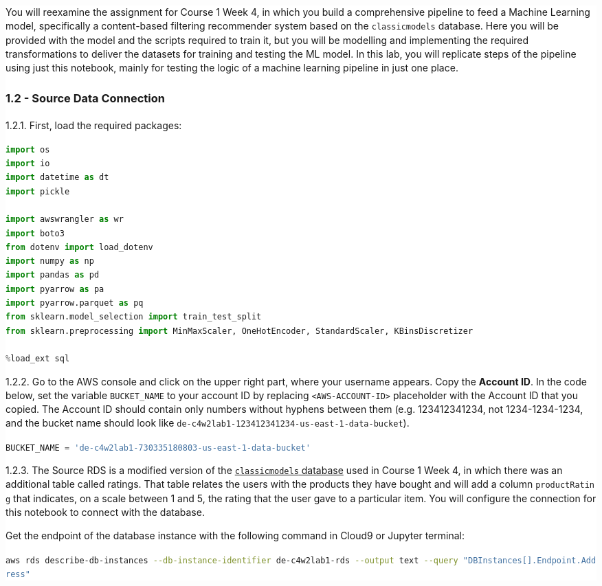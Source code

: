 You will reexamine the assignment for Course 1 Week 4, in which you build a comprehensive pipeline to feed a Machine Learning model, specifically a content-based filtering recommender system based on the `classicmodels` database. Here you will be provided with the model and the scripts required to train it, but you will be modelling and implementing the required transformations to deliver the datasets for training and testing the ML model. In this lab, you will replicate steps of the pipeline using just this notebook, mainly for testing the logic of a machine learning pipeline in just one place.

<a name='1.2'></a>
### 1.2 - Source Data Connection

1.2.1. First, load the required packages:


```python
import os
import io
import datetime as dt
import pickle

import awswrangler as wr
import boto3
from dotenv import load_dotenv
import numpy as np
import pandas as pd
import pyarrow as pa
import pyarrow.parquet as pq
from sklearn.model_selection import train_test_split
from sklearn.preprocessing import MinMaxScaler, OneHotEncoder, StandardScaler, KBinsDiscretizer

%load_ext sql
```

1.2.2. Go to the AWS console and click on the upper right part, where your username appears. Copy the **Account ID**. In the code below, set the variable `BUCKET_NAME` to your account ID by replacing `<AWS-ACCOUNT-ID>` placeholder with the Account ID that you copied. The Account ID should contain only numbers without hyphens between them (e.g. 123412341234, not 1234-1234-1234, and the bucket name should look like `de-c4w2lab1-123412341234-us-east-1-data-bucket`).


```python
BUCKET_NAME = 'de-c4w2lab1-730335180803-us-east-1-data-bucket'
```

1.2.3. The Source RDS is a modified version of the [`classicmodels` database](https://www.mysqltutorial.org/mysql-sample-database.aspx) used in Course 1 Week 4, in which there was an additional table called ratings. That table relates the users with the products they have bought and will add a column `productRating` that indicates, on a scale between 1 and 5, the rating that the user gave to a particular item. You will configure the connection for this notebook to connect with the database.

Get the endpoint of the database instance with the following command in Cloud9 or Jupyter terminal:

```bash
aws rds describe-db-instances --db-instance-identifier de-c4w2lab1-rds --output text --query "DBInstances[].Endpoint.Address"
```
